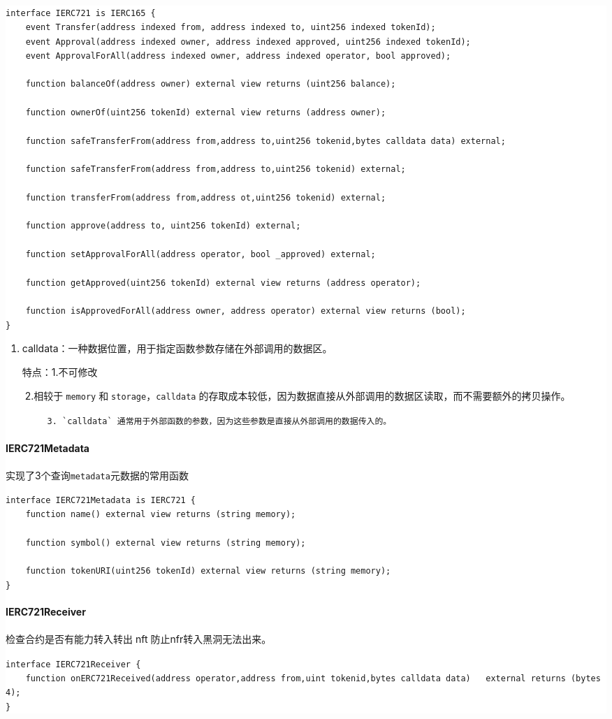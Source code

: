 ```solidity
interface IERC721 is IERC165 {
    event Transfer(address indexed from, address indexed to, uint256 indexed tokenId);
    event Approval(address indexed owner, address indexed approved, uint256 indexed tokenId);
    event ApprovalForAll(address indexed owner, address indexed operator, bool approved);

    function balanceOf(address owner) external view returns (uint256 balance);

    function ownerOf(uint256 tokenId) external view returns (address owner);

    function safeTransferFrom(address from,address to,uint256 tokenid,bytes calldata data) external;
    
    function safeTransferFrom(address from,address to,uint256 tokenid) external;

    function transferFrom(address from,address ot,uint256 tokenid) external;

    function approve(address to, uint256 tokenId) external;

    function setApprovalForAll(address operator, bool _approved) external;

    function getApproved(uint256 tokenId) external view returns (address operator);

    function isApprovedForAll(address owner, address operator) external view returns (bool);
}
```

1. calldata：一种数据位置，用于指定函数参数存储在外部调用的数据区。

   特点：1.不可修改

   ​		   2.相较于 `memory` 和 `storage`，`calldata` 的存取成本较低，因为数据直接从外部调用的数据区读取，而不需要额外的拷贝操作。

      		3. `calldata` 通常用于外部函数的参数，因为这些参数是直接从外部调用的数据传入的。

#### IERC721Metadata

实现了3个查询`metadata`元数据的常用函数

```
interface IERC721Metadata is IERC721 {
    function name() external view returns (string memory);

    function symbol() external view returns (string memory);

    function tokenURI(uint256 tokenId) external view returns (string memory);
}
```

#### IERC721Receiver

检查合约是否有能力转入转出 nft   防止nfr转入黑洞无法出来。

```
interface IERC721Receiver {
    function onERC721Received(address operator,address from,uint tokenid,bytes calldata data) 	external returns (bytes4);
}
```
